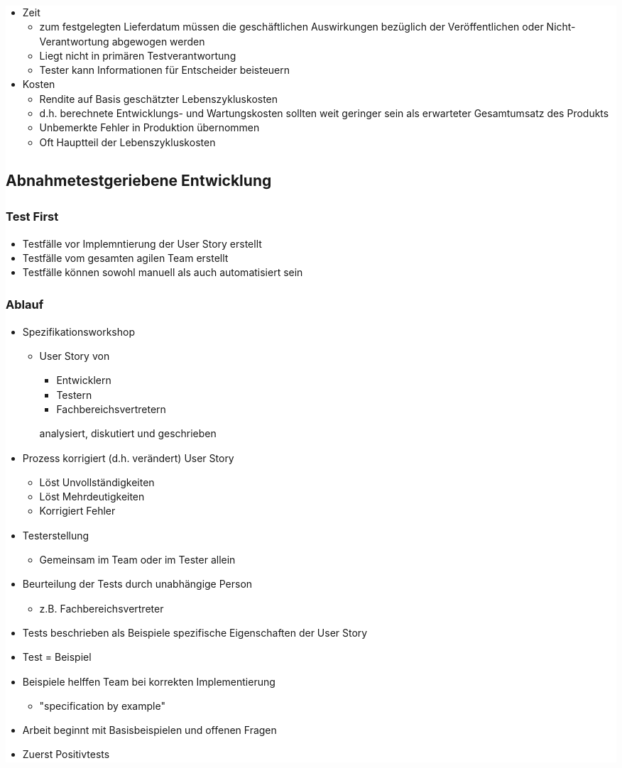 - Zeit
  - zum festgelegten Lieferdatum müssen die geschäftlichen Auswirkungen bezüglich der Veröffentlichen oder Nicht-Verantwortung abgewogen werden
  - Liegt nicht in primären Testverantwortung
  - Tester kann Informationen für Entscheider beisteuern
- Kosten
  - Rendite auf Basis geschätzter Lebenszykluskosten
  - d.h. berechnete Entwicklungs- und Wartungskosten sollten weit geringer sein als erwarteter Gesamtumsatz des Produkts
  - Unbemerkte Fehler in Produktion übernommen
  - Oft Hauptteil der Lebenszykluskosten

## Abnahmetestgeriebene Entwicklung

### Test First

- Testfälle vor Implemntierung der User Story erstellt
- Testfälle vom gesamten agilen Team erstellt
- Testfälle können sowohl manuell als auch automatisiert sein

### Ablauf

- Spezifikationsworkshop

  - User Story von

    - Entwicklern
    - Testern
    - Fachbereichsvertretern

    analysiert, diskutiert und geschrieben

- Prozess korrigiert (d.h. verändert) User Story

  - Löst Unvollständigkeiten
  - Löst Mehrdeutigkeiten
  - Korrigiert Fehler

- Testerstellung

  - Gemeinsam im Team oder im Tester allein

- Beurteilung der Tests durch unabhängige Person

  - z.B. Fachbereichsvertreter

- Tests beschrieben als Beispiele spezifische Eigenschaften der User Story

- Test = Beispiel

- Beispiele helffen Team bei korrekten Implementierung

  - "specification by example"

- Arbeit beginnt mit Basisbeispielen und offenen Fragen

- Zuerst Positivtests
